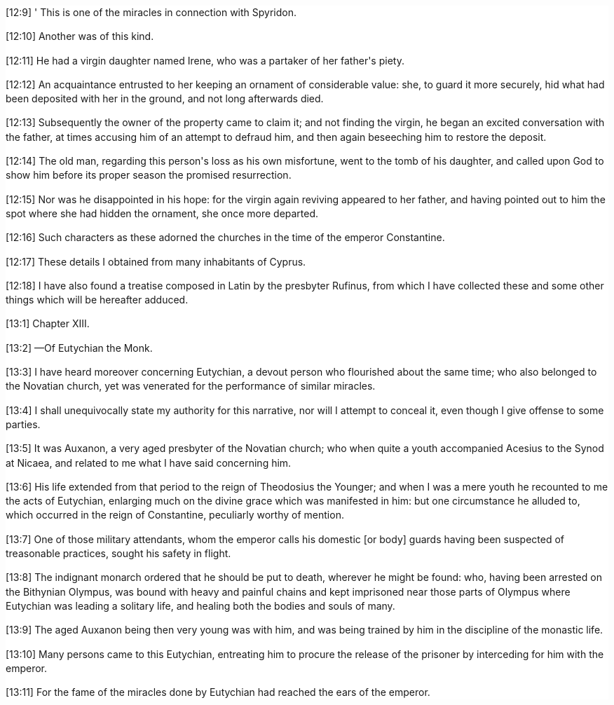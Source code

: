 [12:9] ' This is one of the miracles in connection with Spyridon.

[12:10] Another was of this kind.

[12:11] He had a virgin daughter named Irene, who was a partaker of her father's piety.

[12:12] An acquaintance entrusted to her keeping an ornament of considerable value: she, to guard it more securely, hid what had been deposited with her in the ground, and not long afterwards died.

[12:13] Subsequently the owner of the property came to claim it; and not finding the virgin, he began an excited conversation with the father, at times accusing him of an attempt to defraud him, and then again beseeching him to restore the deposit.

[12:14] The old man, regarding this person's loss as his own misfortune, went to the tomb of his daughter, and called upon God to show him before its proper season the promised resurrection.

[12:15] Nor was he disappointed in his hope: for the virgin again reviving appeared to her father, and having pointed out to him the spot where she had hidden the ornament, she once more departed.

[12:16] Such characters as these adorned the churches in the time of the emperor Constantine.

[12:17] These details I obtained from many inhabitants of Cyprus.

[12:18] I have also found a treatise composed in Latin by the presbyter Rufinus, from which I have collected these and some other things which will be hereafter adduced.

[13:1] Chapter XIII.

[13:2] —Of Eutychian the Monk.

[13:3] I have heard moreover concerning Eutychian, a devout person who flourished about the same time; who also belonged to the Novatian church, yet was venerated for the performance of similar miracles.

[13:4] I shall unequivocally state my authority for this narrative, nor will I attempt to conceal it, even though I give offense to some parties.

[13:5] It was Auxanon, a very aged presbyter of the Novatian church; who when quite a youth accompanied Acesius to the Synod at Nicaea, and related to me what I have said concerning him.

[13:6] His life extended from that period to the reign of Theodosius the Younger; and when I was a mere youth he recounted to me the acts of Eutychian, enlarging much on the divine grace which was manifested in him: but one circumstance he alluded to, which occurred in the reign of Constantine, peculiarly worthy of mention.

[13:7] One of those military attendants, whom the emperor calls his domestic [or body] guards having been suspected of treasonable practices, sought his safety in flight.

[13:8] The indignant monarch ordered that he should be put to death, wherever he might be found: who, having been arrested on the Bithynian Olympus, was bound with heavy and painful chains and kept imprisoned near those parts of Olympus where Eutychian was leading a solitary life, and healing both the bodies and souls of many.

[13:9] The aged Auxanon being then very young was with him, and was being trained by him in the discipline of the monastic life.

[13:10] Many persons came to this Eutychian, entreating him to procure the release of the prisoner by interceding for him with the emperor.

[13:11] For the fame of the miracles done by Eutychian had reached the ears of the emperor.
